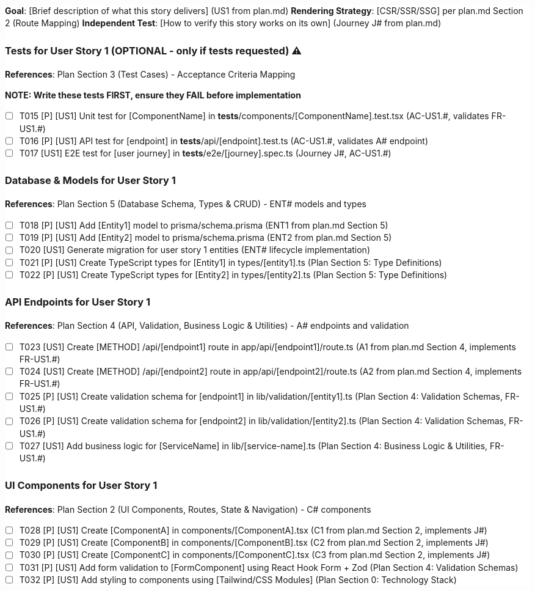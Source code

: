 **Goal**: [Brief description of what this story delivers] (US1 from plan.md)
**Rendering Strategy**: [CSR/SSR/SSG] per plan.md Section 2 (Route Mapping)
**Independent Test**: [How to verify this story works on its own] (Journey J# from plan.md)

### Tests for User Story 1 (OPTIONAL - only if tests requested) ⚠️
**References**: Plan Section 3 (Test Cases) - Acceptance Criteria Mapping

**NOTE: Write these tests FIRST, ensure they FAIL before implementation**

- [ ] T015 [P] [US1] Unit test for [ComponentName] in __tests__/components/[ComponentName].test.tsx (AC-US1.#, validates FR-US1.#)
- [ ] T016 [P] [US1] API test for [endpoint] in __tests__/api/[endpoint].test.ts (AC-US1.#, validates A# endpoint)
- [ ] T017 [US1] E2E test for [user journey] in __tests__/e2e/[journey].spec.ts (Journey J#, AC-US1.#)

### Database & Models for User Story 1
**References**: Plan Section 5 (Database Schema, Types & CRUD) - ENT# models and types

- [ ] T018 [P] [US1] Add [Entity1] model to prisma/schema.prisma (ENT1 from plan.md Section 5)
- [ ] T019 [P] [US1] Add [Entity2] model to prisma/schema.prisma (ENT2 from plan.md Section 5)
- [ ] T020 [US1] Generate migration for user story 1 entities (ENT# lifecycle implementation)
- [ ] T021 [P] [US1] Create TypeScript types for [Entity1] in types/[entity1].ts (Plan Section 5: Type Definitions)
- [ ] T022 [P] [US1] Create TypeScript types for [Entity2] in types/[entity2].ts (Plan Section 5: Type Definitions)

### API Endpoints for User Story 1
**References**: Plan Section 4 (API, Validation, Business Logic & Utilities) - A# endpoints and validation

- [ ] T023 [US1] Create [METHOD] /api/[endpoint1] route in app/api/[endpoint1]/route.ts (A1 from plan.md Section 4, implements FR-US1.#)
- [ ] T024 [US1] Create [METHOD] /api/[endpoint2] route in app/api/[endpoint2]/route.ts (A2 from plan.md Section 4, implements FR-US1.#)
- [ ] T025 [P] [US1] Create validation schema for [endpoint1] in lib/validation/[entity1].ts (Plan Section 4: Validation Schemas, FR-US1.#)
- [ ] T026 [P] [US1] Create validation schema for [endpoint2] in lib/validation/[entity2].ts (Plan Section 4: Validation Schemas, FR-US1.#)
- [ ] T027 [US1] Add business logic for [ServiceName] in lib/[service-name].ts (Plan Section 4: Business Logic & Utilities, FR-US1.#)

### UI Components for User Story 1
**References**: Plan Section 2 (UI Components, Routes, State & Navigation) - C# components

- [ ] T028 [P] [US1] Create [ComponentA] in components/[ComponentA].tsx (C1 from plan.md Section 2, implements J#)
- [ ] T029 [P] [US1] Create [ComponentB] in components/[ComponentB].tsx (C2 from plan.md Section 2, implements J#)
- [ ] T030 [P] [US1] Create [ComponentC] in components/[ComponentC].tsx (C3 from plan.md Section 2, implements J#)
- [ ] T031 [P] [US1] Add form validation to [FormComponent] using React Hook Form + Zod (Plan Section 4: Validation Schemas)
- [ ] T032 [P] [US1] Add styling to components using [Tailwind/CSS Modules] (Plan Section 0: Technology Stack)
